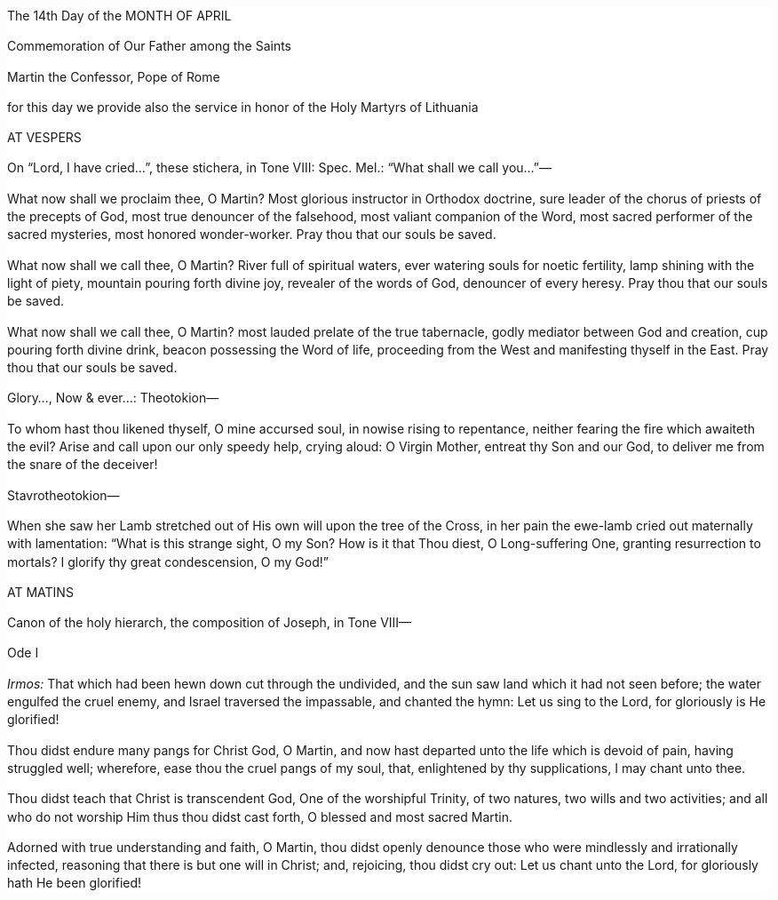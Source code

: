 The 14th Day of the MONTH OF APRIL

Commemoration of Our Father among the Saints

Martin the Confessor, Pope of Rome

for this day we provide also the service in honor of the Holy Martyrs of Lithuania

AT VESPERS

On “Lord, I have cried…”, these stichera, in Tone VIII: Spec. Mel.: “What shall we call you…”—

What now shall we proclaim thee, O Martin? Most glorious instructor in Orthodox doctrine, sure leader of the chorus of priests of the precepts of God, most true denouncer of the falsehood, most valiant companion of the Word, most sacred performer of the sacred mysteries, most honored wonder-worker. Pray thou that our souls be saved.

What now shall we call thee, O Martin? River full of spiritual waters, ever watering souls for noetic fertility, lamp shining with the light of piety, mountain pouring forth divine joy, revealer of the words of God, denouncer of every heresy. Pray thou that our souls be saved.

What now shall we call thee, O Martin? most lauded prelate of the true tabernacle, godly mediator between God and creation, cup pouring forth divine drink, beacon possessing the Word of life, proceeding from the West and manifesting thyself in the East. Pray thou that our souls be saved.

Glory…, Now & ever…: Theotokion—

To whom hast thou likened thyself, O mine accursed soul, in nowise rising to repentance, neither fearing the fire which awaiteth the evil? Arise and call upon our only speedy help, crying aloud: O Virgin Mother, entreat thy Son and our God, to deliver me from the snare of the deceiver!

Stavrotheotokion—

When she saw her Lamb stretched out of His own will upon the tree of the Cross, in her pain the ewe-lamb cried out maternally with lamentation: “What is this strange sight, O my Son? How is it that Thou diest, O Long-suffering One, granting resurrection to mortals? I glorify thy great condescension, O my God!”

AT MATINS

Canon of the holy hierarch, the composition of Joseph, in Tone VIII—

Ode I

*Irmos:* That which had been hewn down cut through the undivided, and the sun saw land which it had not seen before; the water engulfed the cruel enemy, and Israel traversed the impassable, and chanted the hymn: Let us sing to the Lord, for gloriously is He glorified!

Thou didst endure many pangs for Christ God, O Martin, and now hast departed unto the life which is devoid of pain, having struggled well; wherefore, ease thou the cruel pangs of my soul, that, enlightened by thy supplications, I may chant unto thee.

Thou didst teach that Christ is transcendent God, One of the worshipful Trinity, of two natures, two wills and two activities; and all who do not worship Him thus thou didst cast forth, O blessed and most sacred Martin.

Adorned with true understanding and faith, O Martin, thou didst openly denounce those who were mindlessly and irrationally infected, reasoning that there is but one will in Christ; and, rejoicing, thou didst cry out: Let us chant unto the Lord, for gloriously hath He been glorified!
